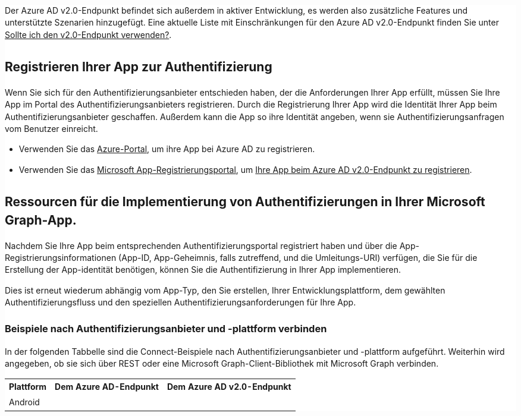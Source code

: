 Der Azure AD v2.0-Endpunkt befindet sich außerdem in aktiver Entwicklung, es werden also zusätzliche Features und unterstützte Szenarien hinzugefügt. Eine aktuelle Liste mit Einschränkungen für den Azure AD v2.0-Endpunkt finden Sie unter [Sollte ich den v2.0-Endpunkt verwenden?](https://azure.microsoft.com/en-us/documentation/articles/active-directory-v2-limitations/).

## <a name="registering-your-app-for-authentication"></a>Registrieren Ihrer App zur Authentifizierung 

Wenn Sie sich für den Authentifizierungsanbieter entschieden haben, der die Anforderungen Ihrer App erfüllt, müssen Sie Ihre App im Portal des Authentifizierungsanbieters registrieren. Durch die Registrierung Ihrer App wird die Identität Ihrer App beim Authentifizierungsanbieter geschaffen. Außerdem kann die App so ihre Identität angeben, wenn sie Authentifizierungsanfragen vom Benutzer einreicht.

- Verwenden Sie das [Azure-Portal](https://portal.azure.com/), um ihre App bei Azure AD zu registrieren.

    <!--For Azure AD, you'll also need to [associate your Office 365 account with Azure AD subscription](../auth_azure_ad/associate_account.md) in order to manage your apps.-->

- Verwenden Sie das [Microsoft App-Registrierungsportal](auth_register_app_v2.md), um [Ihre App beim Azure AD v2.0-Endpunkt zu registrieren](https://apps.dev.microsoft.com).


## <a name="resources-for-implementing-authentication-in-your-microsoft-graph-app"></a>Ressourcen für die Implementierung von Authentifizierungen in Ihrer Microsoft Graph-App. 

Nachdem Sie Ihre App beim entsprechenden Authentifizierungsportal registriert haben und über die App-Registrierungsinformationen (App-ID, App-Geheimnis, falls zutreffend, und die Umleitungs-URI) verfügen, die Sie für die Erstellung der App-identität benötigen, können Sie die Authentifizierung in Ihrer App implementieren. 

Dies ist erneut wiederum abhängig vom App-Typ, den Sie erstellen, Ihrer Entwicklungsplattform, dem gewählten Authentifizierungsfluss und den speziellen Authentifizierungsanforderungen für Ihre App. 

### <a name="connect-samples-by-authentication-provider-and-platform"></a>Beispiele nach Authentifizierungsanbieter und -plattform verbinden

In der folgenden Tabbelle sind die Connect-Beispiele nach Authentifizierungsanbieter und -plattform aufgeführt. Weiterhin wird angegeben, ob sie sich über REST oder eine Microsoft Graph-Client-Bibliothek mit Microsoft Graph verbinden.

<table>
  <tr>
    <th>Plattform</th>
    <th>Dem Azure AD-Endpunkt</th> 
    <th>Dem Azure AD v2.0-Endpunkt</th>
  </tr>
  <tr>
    <td>Android</td>
    <td>
